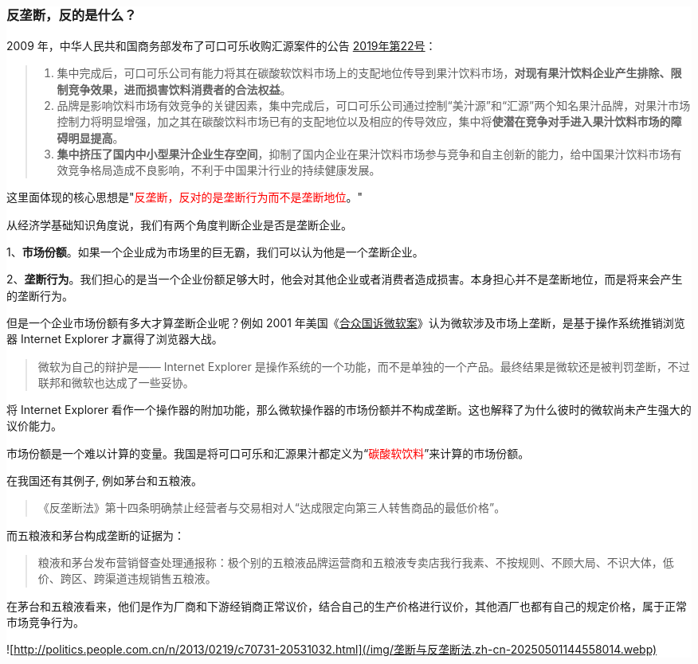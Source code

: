 
### 反垄断，反的是什么？


2009 年，中华人民共和国商务部发布了可口可乐收购汇源案件的公告 [2019年第22号](http://fldj.mofcom.gov.cn/aarticle/ztxx/200903/20090306108494.html)：

> 1. 集中完成后，可口可乐公司有能力将其在碳酸软饮料市场上的支配地位传导到果汁饮料市场，**对现有果汁饮料企业产生排除、限制竞争效果，进而损害饮料消费者的合法权益**。
> 2. 品牌是影响饮料市场有效竞争的关键因素，集中完成后，可口可乐公司通过控制“美汁源”和“汇源”两个知名果汁品牌，对果汁市场控制力将明显增强，加之其在碳酸饮料市场已有的支配地位以及相应的传导效应，集中将**使潜在竞争对手进入果汁饮料市场的障碍明显提高**。
> 3. **集中挤压了国内中小型果汁企业生存空间**，抑制了国内企业在果汁饮料市场参与竞争和自主创新的能力，给中国果汁饮料市场有效竞争格局造成不良影响，不利于中国果汁行业的持续健康发展。

这里面体现的核心思想是"<font color="#ff0000">反垄断，反对的是垄断行为而不是垄断地位</font>。"

从经济学基础知识角度说，我们有两个角度判断企业是否是垄断企业。

1、**市场份额**。如果一个企业成为市场里的巨无霸，我们可以认为他是一个垄断企业。

2、**垄断行为**。我们担心的是当一个企业份额足够大时，他会对其他企业或者消费者造成损害。本身担心并不是垄断地位，而是将来会产生的垄断行为。

但是一个企业市场份额有多大才算垄断企业呢？例如 2001 年美国《[合众国诉微软案](https://zh.wikipedia.org/wiki/%E5%90%88%E4%BC%97%E5%9B%BD%E8%AF%89%E5%BE%AE%E8%BD%AF%E6%A1%88)》认为微软涉及市场上垄断，是基于操作系统推销浏览器 Internet Explorer 才赢得了浏览器大战。

> 微软为自己的辩护是—— Internet Explorer 是操作系统的一个功能，而不是单独的一个产品。最终结果是微软还是被判罚垄断，不过联邦和微软也达成了一些妥协。

将 Internet Explorer 看作一个操作器的附加功能，那么微软操作器的市场份额并不构成垄断。这也解释了为什么彼时的微软尚未产生强大的议价能力。

市场份额是一个难以计算的变量。我国是将可口可乐和汇源果汁都定义为“<font color="#ff0000">碳酸软饮料</font>”来计算的市场份额。

在我国还有其例子, 例如茅台和五粮液。

> 《反垄断法》第十四条明确禁止经营者与交易相对人“达成限定向第三人转售商品的最低价格”。

而五粮液和茅台构成垄断的证据为：

> 粮液和茅台发布营销督查处理通报称：极个别的五粮液品牌运营商和五粮液专卖店我行我素、不按规则、不顾大局、不识大体，低价、跨区、跨渠道违规销售五粮液。

在茅台和五粮液看来，他们是作为厂商和下游经销商正常议价，结合自己的生产价格进行议价，其他酒厂也都有自己的规定价格，属于正常市场竞争行为。

![http://politics.people.com.cn/n/2013/0219/c70731-20531032.html](/img/垄断与反垄断法.zh-cn-20250501144558014.webp)
